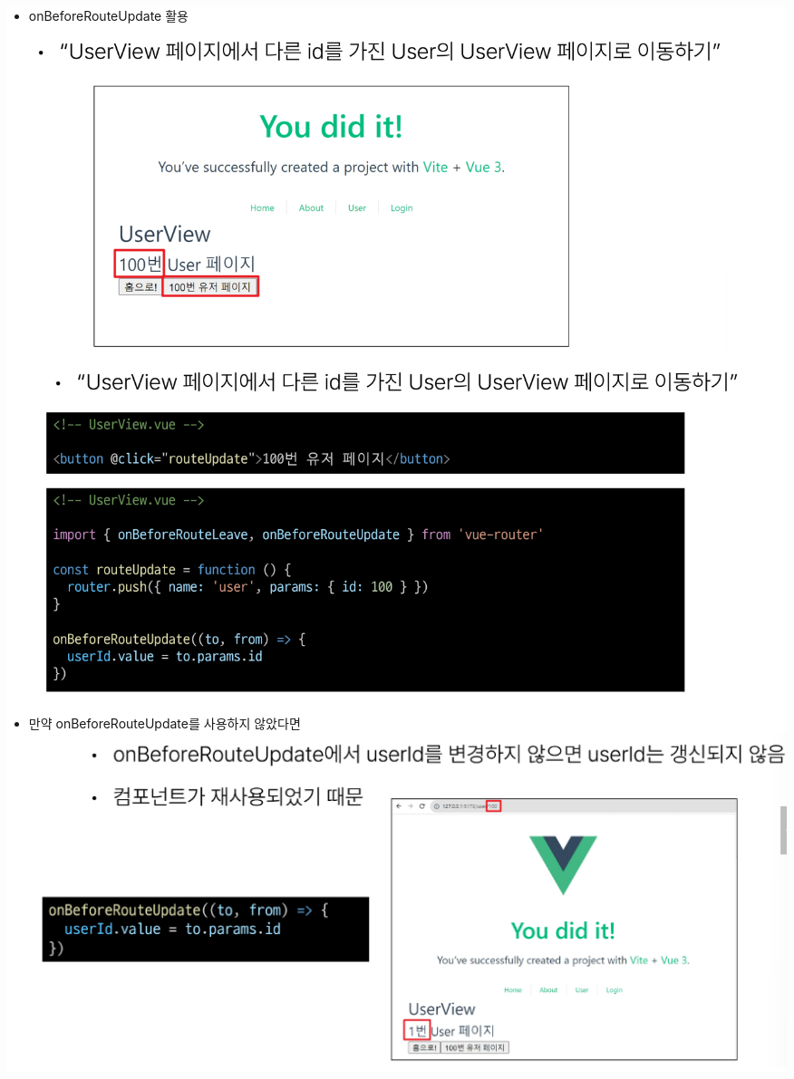 - onBeforeRouteUpdate 활용
  ![](1106_1109_assets/2023-11-11-13-04-13-image.png)
  ![](1106_1109_assets/2023-11-11-13-04-20-image.png)

- 만약 onBeforeRouteUpdate를 사용하지 않았다면
  ![](1106_1109_assets/2023-11-11-13-04-44-image.png)